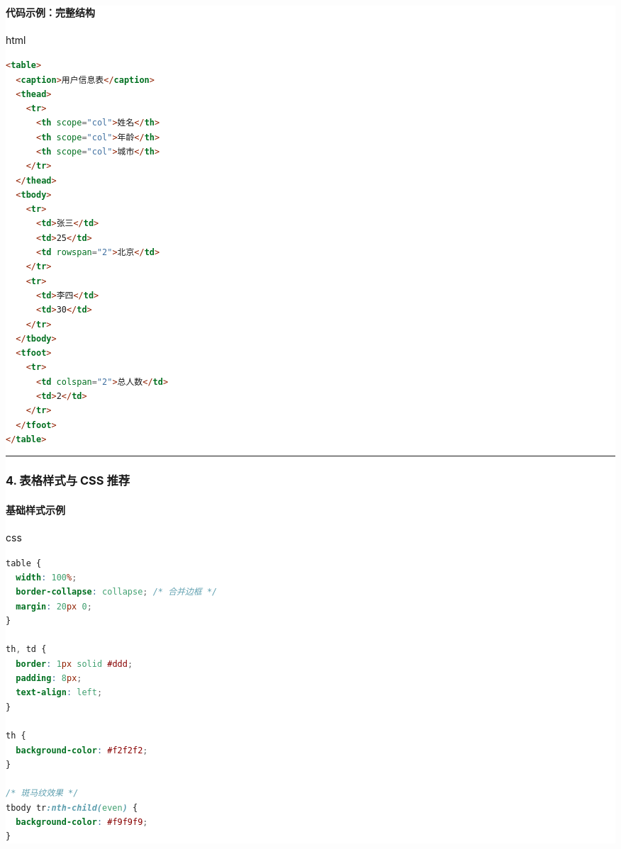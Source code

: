 #### **代码示例：完整结构**

html

```html
<table>
  <caption>用户信息表</caption>
  <thead>
    <tr>
      <th scope="col">姓名</th>
      <th scope="col">年龄</th>
      <th scope="col">城市</th>
    </tr>
  </thead>
  <tbody>
    <tr>
      <td>张三</td>
      <td>25</td>
      <td rowspan="2">北京</td>
    </tr>
    <tr>
      <td>李四</td>
      <td>30</td>
    </tr>
  </tbody>
  <tfoot>
    <tr>
      <td colspan="2">总人数</td>
      <td>2</td>
    </tr>
  </tfoot>
</table>
```

------

### **4. 表格样式与 CSS 推荐**

#### **基础样式示例**

css

```css
table {
  width: 100%;
  border-collapse: collapse; /* 合并边框 */
  margin: 20px 0;
}

th, td {
  border: 1px solid #ddd;
  padding: 8px;
  text-align: left;
}

th {
  background-color: #f2f2f2;
}

/* 斑马纹效果 */
tbody tr:nth-child(even) {
  background-color: #f9f9f9;
}
```
